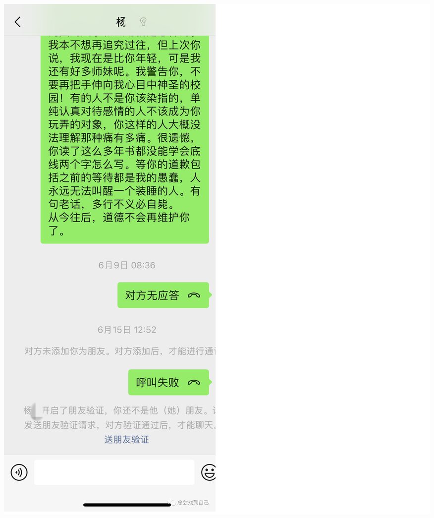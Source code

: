 


<img src="https://raw.githubusercontent.com/UrlSaveBot/urlsavebot.github.io/master/_images/2022/7/3/321456a2-1ab4-49cf-b531-97b78f1f779f.jpeg"/>
